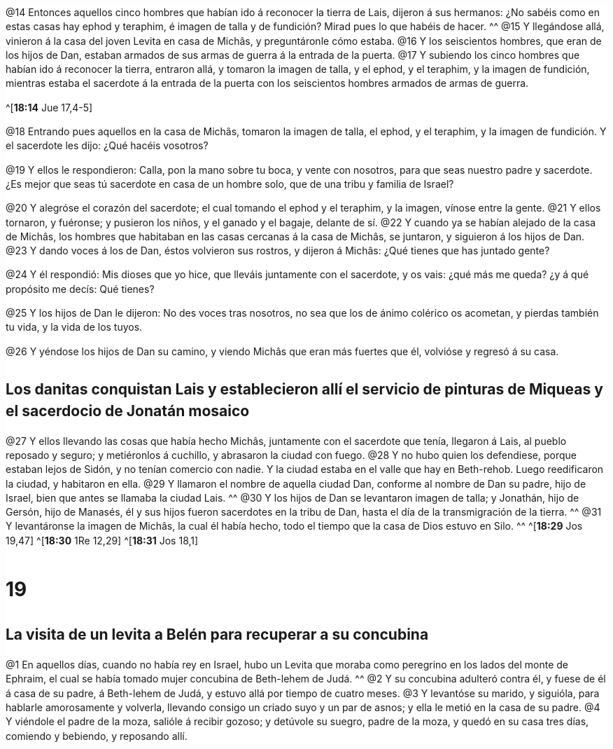 @14 Entonces aquellos cinco hombres que habían ido á reconocer la tierra de Lais, dijeron á sus hermanos: ¿No sabéis como en estas casas hay ephod y teraphim, é imagen de talla y de fundición? Mirad pues lo que habéis de hacer. ^^ @15 Y llegándose allá, vinieron á la casa del joven Levita en casa de Michâs, y preguntáronle cómo estaba. @16 Y los seiscientos hombres, que eran de los hijos de Dan, estaban armados de sus armas de guerra á la entrada de la puerta. @17 Y subiendo los cinco hombres que habían ido á reconocer la tierra, entraron allá, y tomaron la imagen de talla, y el ephod, y el teraphim, y la imagen de fundición, mientras estaba el sacerdote á la entrada de la puerta con los seiscientos hombres armados de armas de guerra. 

^[**18:14** Jue 17,4-5]

@18 Entrando pues aquellos en la casa de Michâs, tomaron la imagen de talla, el ephod, y el teraphim, y la imagen de fundición. Y el sacerdote les dijo: ¿Qué hacéis vosotros? 


@19 Y ellos le respondieron: Calla, pon la mano sobre tu boca, y vente con nosotros, para que seas nuestro padre y sacerdote. ¿Es mejor que seas tú sacerdote en casa de un hombre solo, que de una tribu y familia de Israel? 


@20 Y alegróse el corazón del sacerdote; el cual tomando el ephod y el teraphim, y la imagen, vínose entre la gente. @21 Y ellos tornaron, y fuéronse; y pusieron los niños, y el ganado y el bagaje, delante de sí. @22 Y cuando ya se habían alejado de la casa de Michâs, los hombres que habitaban en las casas cercanas á la casa de Michâs, se juntaron, y siguieron á los hijos de Dan. @23 Y dando voces á los de Dan, éstos volvieron sus rostros, y dijeron á Michâs: ¿Qué tienes que has juntado gente? 


@24 Y él respondió: Mis dioses que yo hice, que lleváis juntamente con el sacerdote, y os vais: ¿qué más me queda? ¿y á qué propósito me decís: Qué tienes? 


@25 Y los hijos de Dan le dijeron: No des voces tras nosotros, no sea que los de ánimo colérico os acometan, y pierdas también tu vida, y la vida de los tuyos. 


@26 Y yéndose los hijos de Dan su camino, y viendo Michâs que eran más fuertes que él, volvióse y regresó á su casa. 



## Los danitas conquistan Lais y establecieron allí el servicio de pinturas de Miqueas y el sacerdocio de Jonatán mosaico
@27 Y ellos llevando las cosas que había hecho Michâs, juntamente con el sacerdote que tenía, llegaron á Lais, al pueblo reposado y seguro; y metiéronlos á cuchillo, y abrasaron la ciudad con fuego. @28 Y no hubo quien los defendiese, porque estaban lejos de Sidón, y no tenían comercio con nadie. Y la ciudad estaba en el valle que hay en Beth-rehob. Luego reedificaron la ciudad, y habitaron en ella. @29 Y llamaron el nombre de aquella ciudad Dan, conforme al nombre de Dan su padre, hijo de Israel, bien que antes se llamaba la ciudad Lais. ^^ @30 Y los hijos de Dan se levantaron imagen de talla; y Jonathán, hijo de Gersón, hijo de Manasés, él y sus hijos fueron sacerdotes en la tribu de Dan, hasta el día de la transmigración de la tierra. ^^ @31 Y levantáronse la imagen de Michâs, la cual él había hecho, todo el tiempo que la casa de Dios estuvo en Silo. ^^ 
^[**18:29** Jos 19,47] ^[**18:30** 1Re 12,29] ^[**18:31** Jos 18,1] 

# 19 
## La visita de un levita a Belén para recuperar a su concubina
@1 En aquellos días, cuando no había rey en Israel, hubo un Levita que moraba como peregrino en los lados del monte de Ephraim, el cual se había tomado mujer concubina de Beth-lehem de Judá. ^^ @2 Y su concubina adulteró contra él, y fuese de él á casa de su padre, á Beth-lehem de Judá, y estuvo allá por tiempo de cuatro meses. @3 Y levantóse su marido, y siguióla, para hablarle amorosamente y volverla, llevando consigo un criado suyo y un par de asnos; y ella le metió en la casa de su padre. @4 Y viéndole el padre de la moza, salióle á recibir gozoso; y detúvole su suegro, padre de la moza, y quedó en su casa tres días, comiendo y bebiendo, y reposando allí. 
